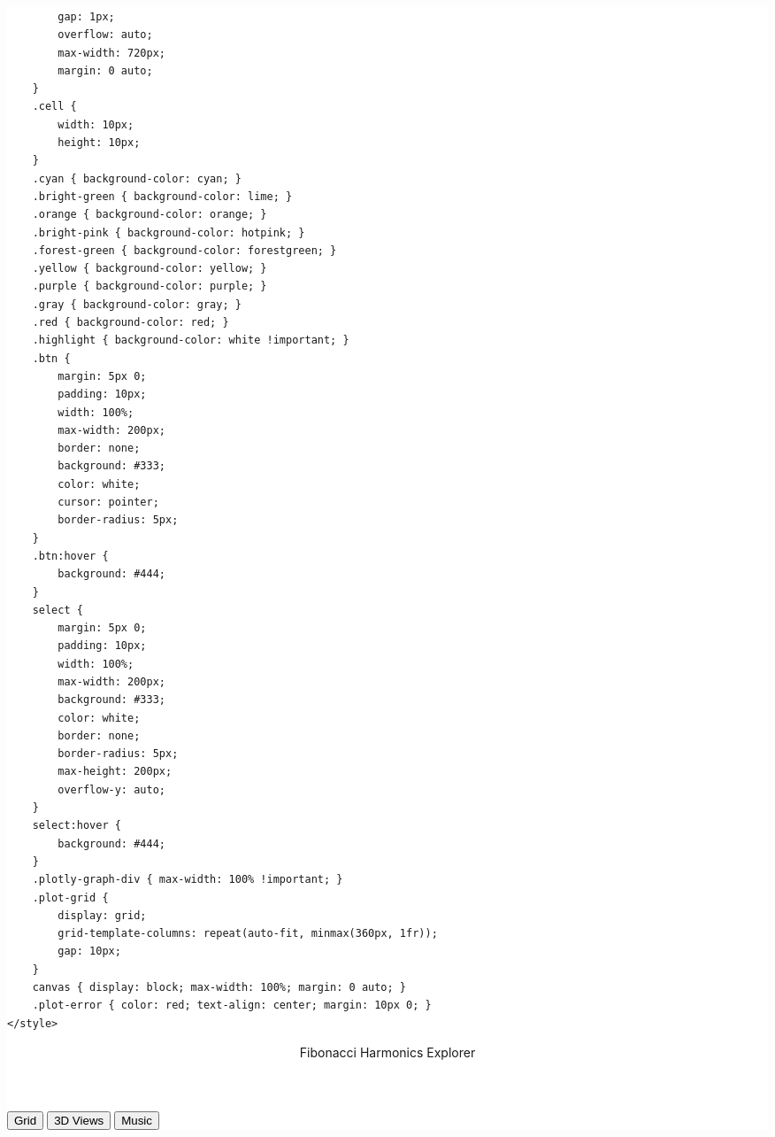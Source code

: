             gap: 1px;
            overflow: auto;
            max-width: 720px;
            margin: 0 auto;
        }
        .cell {
            width: 10px;
            height: 10px;
        }
        .cyan { background-color: cyan; }
        .bright-green { background-color: lime; }
        .orange { background-color: orange; }
        .bright-pink { background-color: hotpink; }
        .forest-green { background-color: forestgreen; }
        .yellow { background-color: yellow; }
        .purple { background-color: purple; }
        .gray { background-color: gray; }
        .red { background-color: red; }
        .highlight { background-color: white !important; }
        .btn {
            margin: 5px 0;
            padding: 10px;
            width: 100%;
            max-width: 200px;
            border: none;
            background: #333;
            color: white;
            cursor: pointer;
            border-radius: 5px;
        }
        .btn:hover {
            background: #444;
        }
        select {
            margin: 5px 0;
            padding: 10px;
            width: 100%;
            max-width: 200px;
            background: #333;
            color: white;
            border: none;
            border-radius: 5px;
            max-height: 200px;
            overflow-y: auto;
        }
        select:hover {
            background: #444;
        }
        .plotly-graph-div { max-width: 100% !important; }
        .plot-grid {
            display: grid;
            grid-template-columns: repeat(auto-fit, minmax(360px, 1fr));
            gap: 10px;
        }
        canvas { display: block; max-width: 100%; margin: 0 auto; }
        .plot-error { color: red; text-align: center; margin: 10px 0; }
    </style>
</head>
<body>
    <header>Fibonacci Harmonics Explorer</header>
    <div id="tabs">
        <button class="tab-button active" onclick="switchTab('grid')">Grid</button>
        <button class="tab-button" onclick="switchTab('3d')">3D Views</button>
        <button class="tab-button" onclick="switchTab('music')">Music</button>